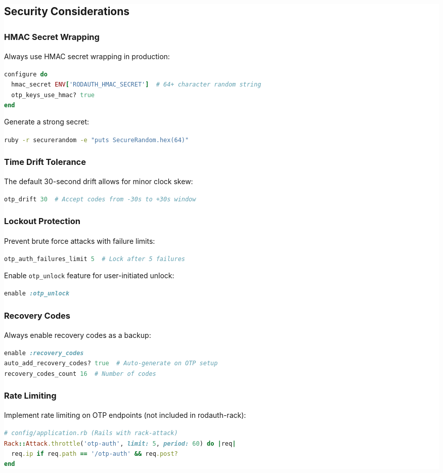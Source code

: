## Security Considerations

### HMAC Secret Wrapping

Always use HMAC secret wrapping in production:

```ruby
configure do
  hmac_secret ENV['RODAUTH_HMAC_SECRET']  # 64+ character random string
  otp_keys_use_hmac? true
end
```

Generate a strong secret:

```bash
ruby -r securerandom -e "puts SecureRandom.hex(64)"
```

### Time Drift Tolerance

The default 30-second drift allows for minor clock skew:

```ruby
otp_drift 30  # Accept codes from -30s to +30s window
```

### Lockout Protection

Prevent brute force attacks with failure limits:

```ruby
otp_auth_failures_limit 5  # Lock after 5 failures
```

Enable `otp_unlock` feature for user-initiated unlock:

```ruby
enable :otp_unlock
```

### Recovery Codes

Always enable recovery codes as a backup:

```ruby
enable :recovery_codes
auto_add_recovery_codes? true  # Auto-generate on OTP setup
recovery_codes_count 16  # Number of codes
```

### Rate Limiting

Implement rate limiting on OTP endpoints (not included in rodauth-rack):

```ruby
# config/application.rb (Rails with rack-attack)
Rack::Attack.throttle('otp-auth', limit: 5, period: 60) do |req|
  req.ip if req.path == '/otp-auth' && req.post?
end
```
